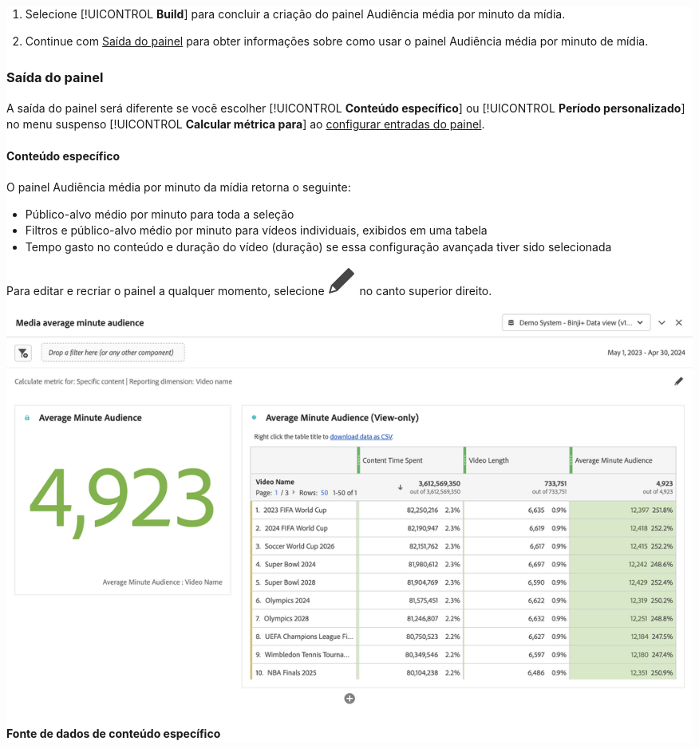 1. Selecione [!UICONTROL **Build**] para concluir a criação do painel Audiência média por minuto da mídia.

1. Continue com [Saída do painel](#panel-output) para obter informações sobre como usar o painel Audiência média por minuto de mídia.

### Saída do painel

A saída do painel será diferente se você escolher [!UICONTROL **Conteúdo específico**] ou [!UICONTROL **Período personalizado**] no menu suspenso [!UICONTROL **Calcular métrica para**] ao [configurar entradas do painel](#panel-inputs).

#### Conteúdo específico

O painel Audiência média por minuto da mídia retorna o seguinte:

* Público-alvo médio por minuto para toda a seleção
* Filtros e público-alvo médio por minuto para vídeos individuais, exibidos em uma tabela
* Tempo gasto no conteúdo e duração do vídeo (duração) se essa configuração avançada tiver sido selecionada

Para editar e recriar o painel a qualquer momento, selecione ![Editar](/help/assets/icons/Edit.svg) no canto superior direito.

![Visualização padrão](assets/specific-content-panel-output.png)

#### Fonte de dados de conteúdo específico
